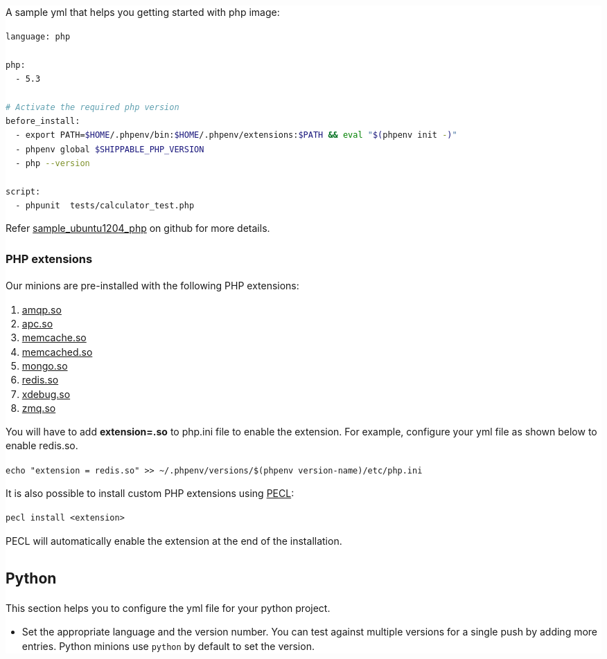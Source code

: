 A sample yml that helps you getting started with php image:

```bash
language: php

php:
  - 5.3

# Activate the required php version
before_install:
  - export PATH=$HOME/.phpenv/bin:$HOME/.phpenv/extensions:$PATH && eval "$(phpenv init -)"
  - phpenv global $SHIPPABLE_PHP_VERSION
  - php --version

script:
  - phpunit  tests/calculator_test.php
```

Refer [sample_ubuntu1204_php](https://github.com/shippableSamples/sample_ubuntu1204_php)
on github for more details.

### PHP extensions

Our minions are pre-installed with the following PHP extensions:

1. [amqp.so](http://php.net/amqp)
2. [apc.so](http://php.net/apc)
3. [memcache.so](http://php.net/memcache)
4. [memcached.so](http://php.net/memcached)
5. [mongo.so](http://php.net/mongo)
6. [redis.so](http://pecl.php.net/package/redis)
7. [xdebug.so](http://xdebug.org/)
8. [zmq.so](http://in1.php.net/manual/en/book.zmq.php)

You will have to add **extension=<extension>.so** to php.ini file to
enable the extension. For example, configure your yml file as shown
below to enable redis.so.

```
echo "extension = redis.so" >> ~/.phpenv/versions/$(phpenv version-name)/etc/php.ini
```

It is also possible to install custom PHP extensions using [PECL](http://pecl.php.net/):

```
pecl install <extension>
```

PECL will automatically enable the extension at the end of the
installation.

## Python

This section helps you to configure the yml file for your python project.

- Set the appropriate language and the version number. You can test against multiple versions for a single push by adding more entries. Python minions use `python` by default to set the version.
